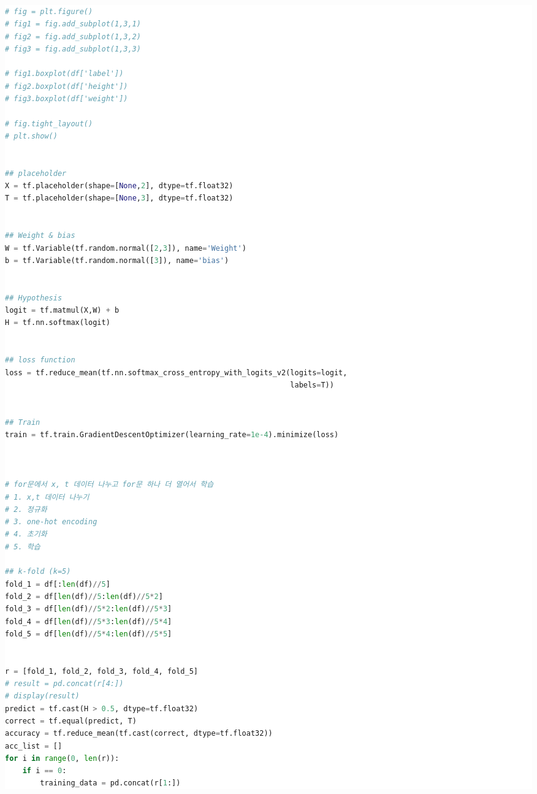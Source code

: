 ```python
# fig = plt.figure()
# fig1 = fig.add_subplot(1,3,1)
# fig2 = fig.add_subplot(1,3,2)
# fig3 = fig.add_subplot(1,3,3)

# fig1.boxplot(df['label'])
# fig2.boxplot(df['height'])
# fig3.boxplot(df['weight'])

# fig.tight_layout()
# plt.show()


## placeholder
X = tf.placeholder(shape=[None,2], dtype=tf.float32)
T = tf.placeholder(shape=[None,3], dtype=tf.float32)


## Weight & bias
W = tf.Variable(tf.random.normal([2,3]), name='Weight')
b = tf.Variable(tf.random.normal([3]), name='bias')


## Hypothesis
logit = tf.matmul(X,W) + b
H = tf.nn.softmax(logit)


## loss function
loss = tf.reduce_mean(tf.nn.softmax_cross_entropy_with_logits_v2(logits=logit,
                                                                 labels=T))


## Train
train = tf.train.GradientDescentOptimizer(learning_rate=1e-4).minimize(loss)



# for문에서 x, t 데이터 나누고 for문 하나 더 열어서 학습
# 1. x,t 데이터 나누기
# 2. 정규화
# 3. one-hot encoding
# 4. 초기화
# 5. 학습

## k-fold (k=5)
fold_1 = df[:len(df)//5]
fold_2 = df[len(df)//5:len(df)//5*2]
fold_3 = df[len(df)//5*2:len(df)//5*3]
fold_4 = df[len(df)//5*3:len(df)//5*4]
fold_5 = df[len(df)//5*4:len(df)//5*5]


r = [fold_1, fold_2, fold_3, fold_4, fold_5]
# result = pd.concat(r[4:])
# display(result)
predict = tf.cast(H > 0.5, dtype=tf.float32)
correct = tf.equal(predict, T)
accuracy = tf.reduce_mean(tf.cast(correct, dtype=tf.float32))
acc_list = []
for i in range(0, len(r)):
    if i == 0:
        training_data = pd.concat(r[1:])
```
